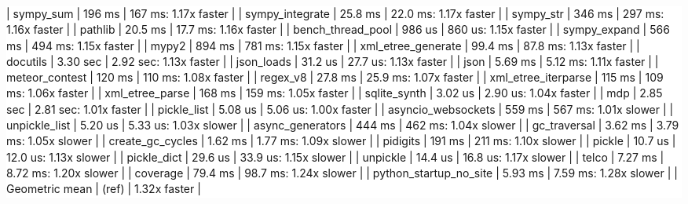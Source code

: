 | sympy_sum                | 196 ms                                                 | 167 ms: 1.17x faster                                                   |
| sympy_integrate          | 25.8 ms                                                | 22.0 ms: 1.17x faster                                                  |
| sympy_str                | 346 ms                                                 | 297 ms: 1.16x faster                                                   |
| pathlib                  | 20.5 ms                                                | 17.7 ms: 1.16x faster                                                  |
| bench_thread_pool        | 986 us                                                 | 860 us: 1.15x faster                                                   |
| sympy_expand             | 566 ms                                                 | 494 ms: 1.15x faster                                                   |
| mypy2                    | 894 ms                                                 | 781 ms: 1.15x faster                                                   |
| xml_etree_generate       | 99.4 ms                                                | 87.8 ms: 1.13x faster                                                  |
| docutils                 | 3.30 sec                                               | 2.92 sec: 1.13x faster                                                 |
| json_loads               | 31.2 us                                                | 27.7 us: 1.13x faster                                                  |
| json                     | 5.69 ms                                                | 5.12 ms: 1.11x faster                                                  |
| meteor_contest           | 120 ms                                                 | 110 ms: 1.08x faster                                                   |
| regex_v8                 | 27.8 ms                                                | 25.9 ms: 1.07x faster                                                  |
| xml_etree_iterparse      | 115 ms                                                 | 109 ms: 1.06x faster                                                   |
| xml_etree_parse          | 168 ms                                                 | 159 ms: 1.05x faster                                                   |
| sqlite_synth             | 3.02 us                                                | 2.90 us: 1.04x faster                                                  |
| mdp                      | 2.85 sec                                               | 2.81 sec: 1.01x faster                                                 |
| pickle_list              | 5.08 us                                                | 5.06 us: 1.00x faster                                                  |
| asyncio_websockets       | 559 ms                                                 | 567 ms: 1.01x slower                                                   |
| unpickle_list            | 5.20 us                                                | 5.33 us: 1.03x slower                                                  |
| async_generators         | 444 ms                                                 | 462 ms: 1.04x slower                                                   |
| gc_traversal             | 3.62 ms                                                | 3.79 ms: 1.05x slower                                                  |
| create_gc_cycles         | 1.62 ms                                                | 1.77 ms: 1.09x slower                                                  |
| pidigits                 | 191 ms                                                 | 211 ms: 1.10x slower                                                   |
| pickle                   | 10.7 us                                                | 12.0 us: 1.13x slower                                                  |
| pickle_dict              | 29.6 us                                                | 33.9 us: 1.15x slower                                                  |
| unpickle                 | 14.4 us                                                | 16.8 us: 1.17x slower                                                  |
| telco                    | 7.27 ms                                                | 8.72 ms: 1.20x slower                                                  |
| coverage                 | 79.4 ms                                                | 98.7 ms: 1.24x slower                                                  |
| python_startup_no_site   | 5.93 ms                                                | 7.59 ms: 1.28x slower                                                  |
| Geometric mean           | (ref)                                                  | 1.32x faster                                                           |
